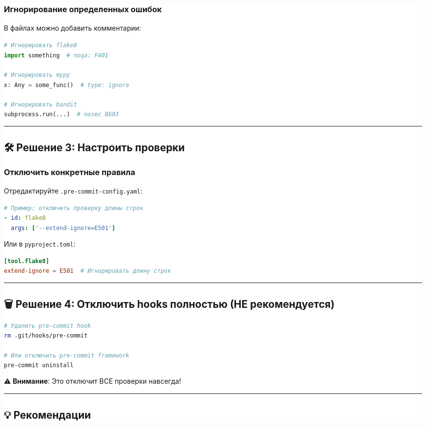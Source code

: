 ### Игнорирование определенных ошибок

В файлах можно добавить комментарии:

```python
# Игнорировать flake8
import something  # noqa: F401

# Игнорировать mypy
x: Any = some_func()  # type: ignore

# Игнорировать bandit
subprocess.run(...)  # nosec B603
```

---

## 🛠️ Решение 3: Настроить проверки

### Отключить конкретные правила

Отредактируйте `.pre-commit-config.yaml`:

```yaml
# Пример: отключить проверку длины строк
- id: flake8
  args: ['--extend-ignore=E501']
```

Или в `pyproject.toml`:

```toml
[tool.flake8]
extend-ignore = E501  # Игнорировать длину строк
```

---

## 🗑️ Решение 4: Отключить hooks полностью (НЕ рекомендуется)

```bash
# Удалить pre-commit hook
rm .git/hooks/pre-commit

# Или отключить pre-commit framework
pre-commit uninstall
```

⚠️ **Внимание**: Это отключит ВСЕ проверки навсегда!

---

## 💡 Рекомендации
